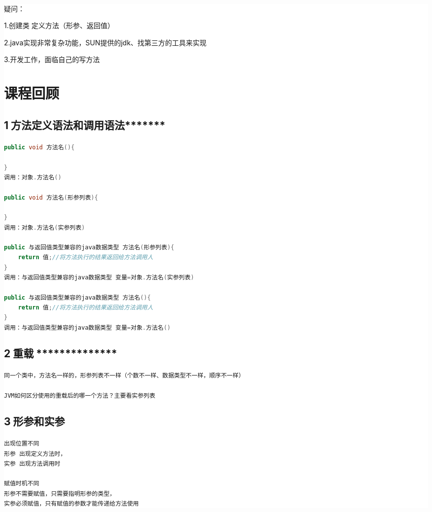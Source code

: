 疑问：

1.创建类  定义方法（形参、返回值）

2.java实现非常复杂功能，SUN提供的jdk、找第三方的工具来实现

3.开发工作，面临自己的写方法

# 课程回顾

## 1 方法定义语法和调用语法*******

```java
public void 方法名(){
    
}
调用：对象.方法名()
    
public void 方法名(形参列表){
    
}
调用：对象.方法名(实参列表)
    
public 与返回值类型兼容的java数据类型 方法名(形参列表){
    return 值;//将方法执行的结果返回给方法调用人
}
调用：与返回值类型兼容的java数据类型 变量=对象.方法名(实参列表)
    
public 与返回值类型兼容的java数据类型 方法名(){
    return 值;//将方法执行的结果返回给方法调用人
}
调用：与返回值类型兼容的java数据类型 变量=对象.方法名()
```

## 2 重载 **************

```java
同一个类中，方法名一样的，形参列表不一样（个数不一样、数据类型不一样，顺序不一样）

JVM如何区分使用的重载后的哪一个方法？主要看实参列表
```

## 3 形参和实参

```html
出现位置不同
形参 出现定义方法时，
实参 出现方法调用时

赋值时机不同
形参不需要赋值，只需要指明形参的类型，
实参必须赋值，只有赋值的参数才能传递给方法使用

```
